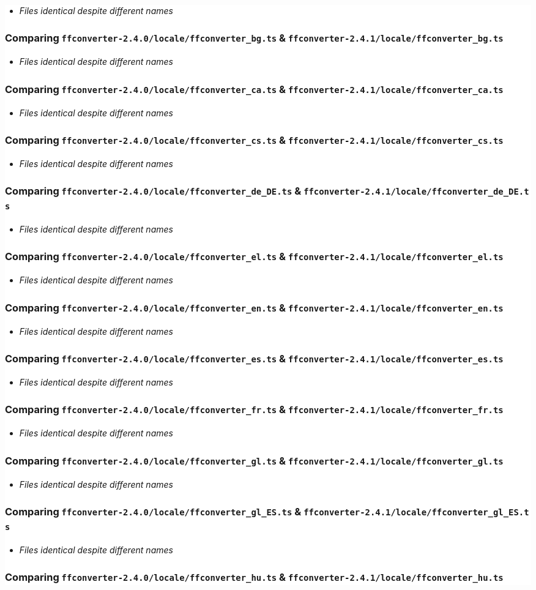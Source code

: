  * *Files identical despite different names*

### Comparing `ffconverter-2.4.0/locale/ffconverter_bg.ts` & `ffconverter-2.4.1/locale/ffconverter_bg.ts`

 * *Files identical despite different names*

### Comparing `ffconverter-2.4.0/locale/ffconverter_ca.ts` & `ffconverter-2.4.1/locale/ffconverter_ca.ts`

 * *Files identical despite different names*

### Comparing `ffconverter-2.4.0/locale/ffconverter_cs.ts` & `ffconverter-2.4.1/locale/ffconverter_cs.ts`

 * *Files identical despite different names*

### Comparing `ffconverter-2.4.0/locale/ffconverter_de_DE.ts` & `ffconverter-2.4.1/locale/ffconverter_de_DE.ts`

 * *Files identical despite different names*

### Comparing `ffconverter-2.4.0/locale/ffconverter_el.ts` & `ffconverter-2.4.1/locale/ffconverter_el.ts`

 * *Files identical despite different names*

### Comparing `ffconverter-2.4.0/locale/ffconverter_en.ts` & `ffconverter-2.4.1/locale/ffconverter_en.ts`

 * *Files identical despite different names*

### Comparing `ffconverter-2.4.0/locale/ffconverter_es.ts` & `ffconverter-2.4.1/locale/ffconverter_es.ts`

 * *Files identical despite different names*

### Comparing `ffconverter-2.4.0/locale/ffconverter_fr.ts` & `ffconverter-2.4.1/locale/ffconverter_fr.ts`

 * *Files identical despite different names*

### Comparing `ffconverter-2.4.0/locale/ffconverter_gl.ts` & `ffconverter-2.4.1/locale/ffconverter_gl.ts`

 * *Files identical despite different names*

### Comparing `ffconverter-2.4.0/locale/ffconverter_gl_ES.ts` & `ffconverter-2.4.1/locale/ffconverter_gl_ES.ts`

 * *Files identical despite different names*

### Comparing `ffconverter-2.4.0/locale/ffconverter_hu.ts` & `ffconverter-2.4.1/locale/ffconverter_hu.ts`
